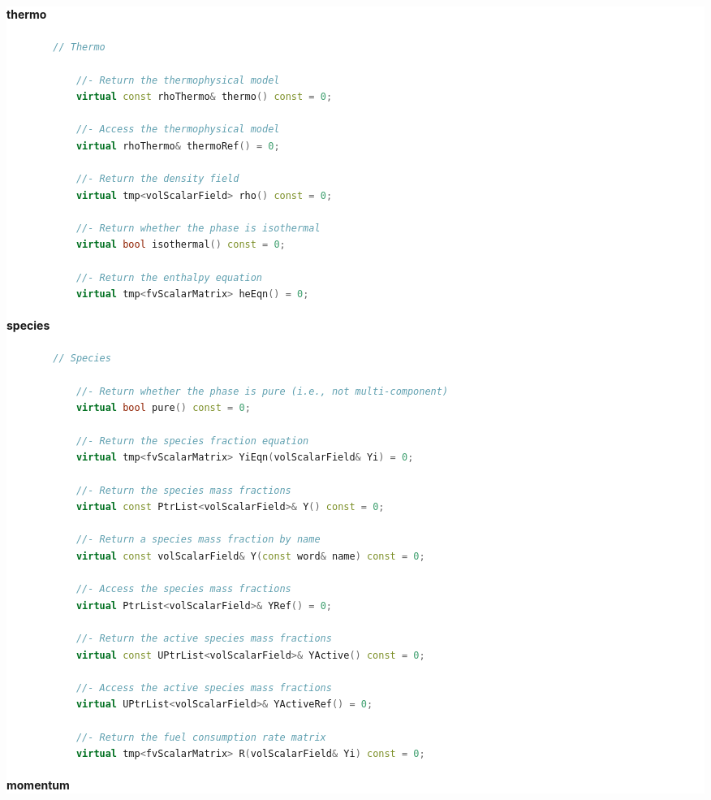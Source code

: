 #### thermo

```cpp
        // Thermo

            //- Return the thermophysical model
            virtual const rhoThermo& thermo() const = 0;

            //- Access the thermophysical model
            virtual rhoThermo& thermoRef() = 0;

            //- Return the density field
            virtual tmp<volScalarField> rho() const = 0;

            //- Return whether the phase is isothermal
            virtual bool isothermal() const = 0;

            //- Return the enthalpy equation
            virtual tmp<fvScalarMatrix> heEqn() = 0;
```

#### species

```cpp
        // Species

            //- Return whether the phase is pure (i.e., not multi-component)
            virtual bool pure() const = 0;

            //- Return the species fraction equation
            virtual tmp<fvScalarMatrix> YiEqn(volScalarField& Yi) = 0;

            //- Return the species mass fractions
            virtual const PtrList<volScalarField>& Y() const = 0;

            //- Return a species mass fraction by name
            virtual const volScalarField& Y(const word& name) const = 0;

            //- Access the species mass fractions
            virtual PtrList<volScalarField>& YRef() = 0;

            //- Return the active species mass fractions
            virtual const UPtrList<volScalarField>& YActive() const = 0;

            //- Access the active species mass fractions
            virtual UPtrList<volScalarField>& YActiveRef() = 0;

            //- Return the fuel consumption rate matrix
            virtual tmp<fvScalarMatrix> R(volScalarField& Yi) const = 0;
```

#### momentum
